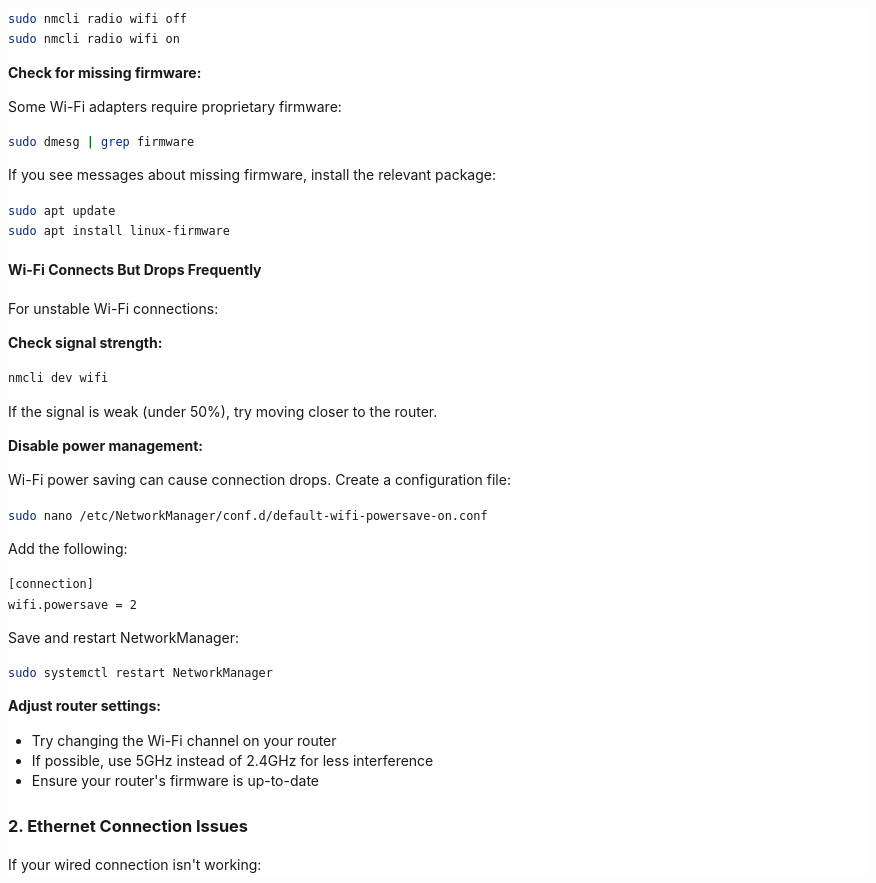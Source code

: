 ```bash
sudo nmcli radio wifi off
sudo nmcli radio wifi on
```

**Check for missing firmware:**

Some Wi-Fi adapters require proprietary firmware:

```bash
sudo dmesg | grep firmware
```

If you see messages about missing firmware, install the relevant package:

```bash
sudo apt update
sudo apt install linux-firmware
```

#### Wi-Fi Connects But Drops Frequently

For unstable Wi-Fi connections:

**Check signal strength:**

```bash
nmcli dev wifi
```

If the signal is weak (under 50%), try moving closer to the router.

**Disable power management:**

Wi-Fi power saving can cause connection drops. Create a configuration file:

```bash
sudo nano /etc/NetworkManager/conf.d/default-wifi-powersave-on.conf
```

Add the following:

```
[connection]
wifi.powersave = 2
```

Save and restart NetworkManager:

```bash
sudo systemctl restart NetworkManager
```

**Adjust router settings:**

- Try changing the Wi-Fi channel on your router
- If possible, use 5GHz instead of 2.4GHz for less interference
- Ensure your router's firmware is up-to-date

### 2. Ethernet Connection Issues

If your wired connection isn't working:
